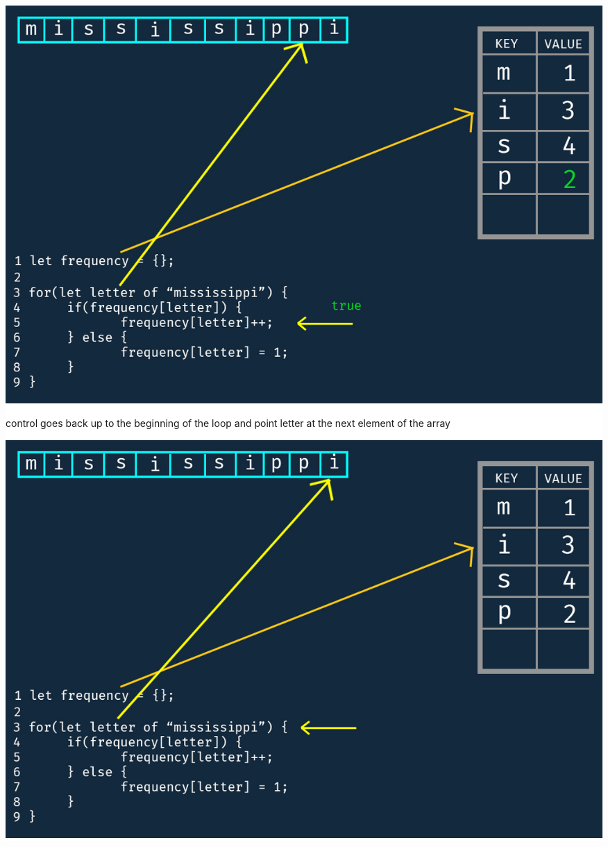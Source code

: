 ![](./images/for-of-loops/loop-string-40.jpg)

control goes back up to the beginning of the loop and point letter at the next element of the array

![](./images/for-of-loops/loop-string-41.jpg)
